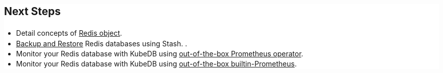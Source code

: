 ## Next Steps

- Detail concepts of [Redis object](/docs/v2023.02.28/guides/redis/concepts/redis).
- [Backup and Restore](/docs/v2023.02.28/guides/redis/backup/overview/) Redis databases using Stash. .
- Monitor your Redis database with KubeDB using [out-of-the-box Prometheus operator](/docs/v2023.02.28/guides/redis/monitoring/using-prometheus-operator).
- Monitor your Redis database with KubeDB using [out-of-the-box builtin-Prometheus](/docs/v2023.02.28/guides/redis/monitoring/using-builtin-prometheus).
